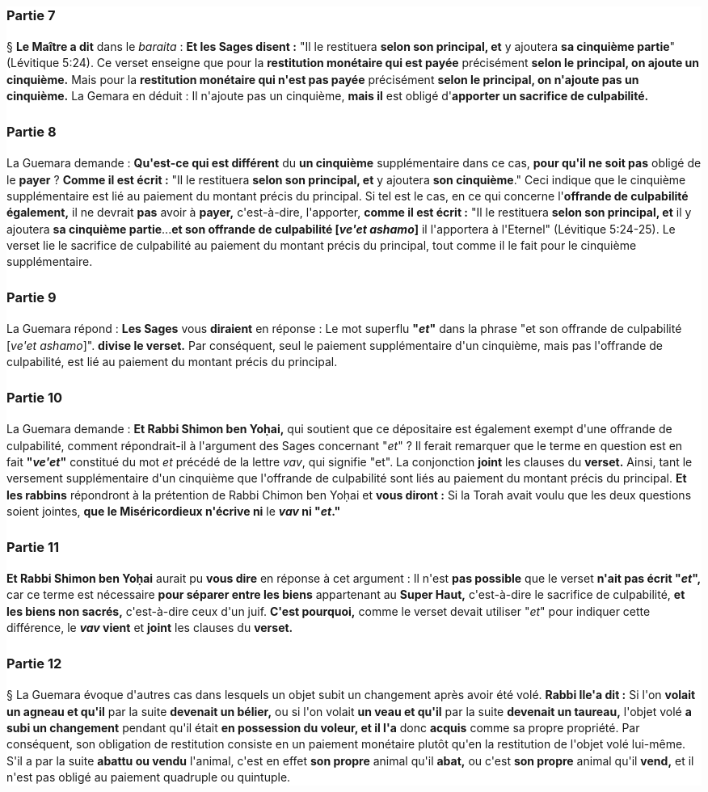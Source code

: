 ### Partie 7
§ <b>Le Maître a dit</b> dans le <i>baraita</i> : <b>Et les Sages disent :</b> "Il le restituera <b>selon son principal, et</b> y ajoutera <b>sa cinquième partie</b>" (Lévitique 5:24). Ce verset enseigne que pour la <b>restitution monétaire qui est payée</b> précisément <b>selon le principal, on ajoute un cinquième.</b> Mais pour la <b>restitution monétaire qui n'est pas payée</b> précisément <b>selon le principal, on n'ajoute pas un cinquième.</b> La Gemara en déduit : Il n'ajoute pas un cinquième, <b>mais il</b> est obligé d'<b>apporter un sacrifice de culpabilité.</b>

### Partie 8
La Guemara demande : <b>Qu'est-ce qui est différent</b> du <b>un cinquième</b> supplémentaire dans ce cas, <b>pour qu'il ne soit pas</b> obligé de le <b>payer</b> ? <b>Comme il est écrit :</b> "Il le restituera <b>selon son principal, et</b> y ajoutera <b>son cinquième</b>." Ceci indique que le cinquième supplémentaire est lié au paiement du montant précis du principal. Si tel est le cas, en ce qui concerne l'<b>offrande de culpabilité également,</b> il ne devrait <b>pas</b> avoir à <b>payer,</b> c'est-à-dire, l'apporter, <b>comme il est écrit :</b> "Il le restituera <b>selon son principal, et</b> il y ajoutera <b>sa cinquième partie</b>...<b>et son offrande de culpabilité [<i>ve'et ashamo</i>]</b> il l'apportera à l'Eternel" (Lévitique 5:24-25). Le verset lie le sacrifice de culpabilité au paiement du montant précis du principal, tout comme il le fait pour le cinquième supplémentaire.

### Partie 9
La Guemara répond : <b>Les Sages</b> vous <b>diraient</b> en réponse : Le mot superflu <b>"<i>et</i>"</b> dans la phrase "et son offrande de culpabilité [<i>ve'et ashamo</i>]". <b>divise le verset.</b> Par conséquent, seul le paiement supplémentaire d'un cinquième, mais pas l'offrande de culpabilité, est lié au paiement du montant précis du principal.

### Partie 10
La Guemara demande : <b>Et Rabbi Shimon ben Yoḥai,</b> qui soutient que ce dépositaire est également exempt d'une offrande de culpabilité, comment répondrait-il à l'argument des Sages concernant "<i>et</i>" ? Il ferait remarquer que le terme en question est en fait <b>"<i>ve'et</i>"</b> constitué du mot <i>et</i> précédé de la lettre <i>vav</i>, qui signifie "et". La conjonction <b>joint</b> les clauses du <b>verset.</b> Ainsi, tant le versement supplémentaire d'un cinquième que l'offrande de culpabilité sont liés au paiement du montant précis du principal. <b>Et les rabbins</b> répondront à la prétention de Rabbi Chimon ben Yoḥai et <b>vous diront :</b> Si la Torah avait voulu que les deux questions soient jointes, <b>que le Miséricordieux n'écrive ni</b> le <b><i>vav</i> ni "<i>et</i>."</b>

### Partie 11
<b>Et Rabbi Shimon ben Yoḥai</b> aurait pu <b>vous dire</b> en réponse à cet argument : Il n'est <b>pas possible</b> que le verset <b>n'ait pas écrit "<i>et</i>", </b> car ce terme est nécessaire <b>pour séparer entre les biens</b> appartenant au <b>Super Haut,</b> c'est-à-dire le sacrifice de culpabilité, <b>et les biens non sacrés,</b> c'est-à-dire ceux d'un juif. <b>C'est pourquoi,</b> comme le verset devait utiliser "<i>et</i>" pour indiquer cette différence, le <b><i>vav</i> vient</b> et <b>joint</b> les clauses du <b>verset.</b>

### Partie 12
§ La Guemara évoque d'autres cas dans lesquels un objet subit un changement après avoir été volé. <b>Rabbi Ile'a dit :</b> Si l'on <b>volait un agneau et qu'il</b> par la suite <b>devenait un bélier,</b> ou si l'on volait <b>un veau et qu'il</b> par la suite <b>devenait un taureau,</b> l'objet volé <b>a subi un changement</b> pendant qu'il était <b>en possession du voleur, et il l'a</b> donc <b>acquis</b> comme sa propre propriété. Par conséquent, son obligation de restitution consiste en un paiement monétaire plutôt qu'en la restitution de l'objet volé lui-même. S'il a par la suite <b>abattu ou vendu</b> l'animal, c'est en effet <b>son propre</b> animal qu'il <b>abat,</b> ou c'est <b>son propre</b> animal qu'il <b>vend,</b> et il n'est pas obligé au paiement quadruple ou quintuple.
